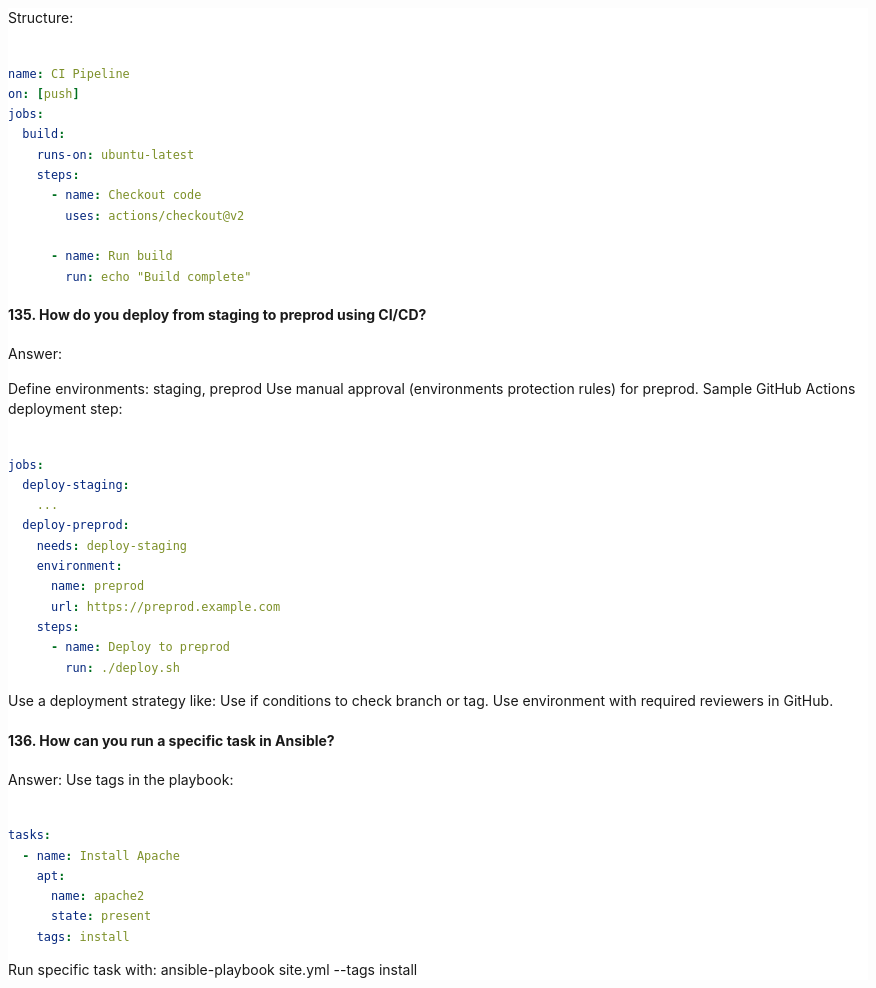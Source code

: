 Structure:

```yaml

name: CI Pipeline
on: [push]
jobs:
  build:
    runs-on: ubuntu-latest
    steps:
      - name: Checkout code
        uses: actions/checkout@v2

      - name: Run build
        run: echo "Build complete"
```
		
#### 135. How do you deploy from staging to preprod using CI/CD?
Answer:

Define environments: staging, preprod
Use manual approval (environments protection rules) for preprod.
Sample GitHub Actions deployment step:

```yaml

jobs:
  deploy-staging:
    ...
  deploy-preprod:
    needs: deploy-staging
    environment:
      name: preprod
      url: https://preprod.example.com
    steps:
      - name: Deploy to preprod
        run: ./deploy.sh
```
Use a deployment strategy like:
Use if conditions to check branch or tag.
Use environment with required reviewers in GitHub.

#### 136. How can you run a specific task in Ansible?
Answer:
Use tags in the playbook:

```yaml

tasks:
  - name: Install Apache
    apt:
      name: apache2
      state: present
    tags: install
```
Run specific task with:
ansible-playbook site.yml --tags install
